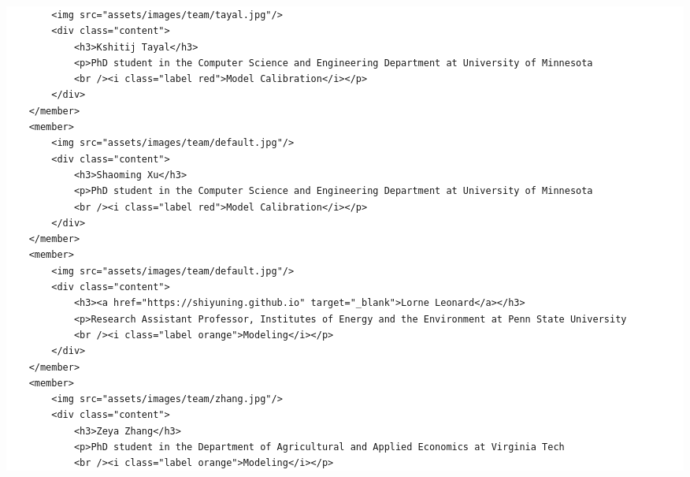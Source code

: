 			<img src="assets/images/team/tayal.jpg"/>
			<div class="content">
				<h3>Kshitij Tayal</h3>
				<p>PhD student in the Computer Science and Engineering Department at University of Minnesota
				<br /><i class="label red">Model Calibration</i></p>
			</div>
		</member>
        <member>
			<img src="assets/images/team/default.jpg"/>
			<div class="content">
				<h3>Shaoming Xu</h3>
				<p>PhD student in the Computer Science and Engineering Department at University of Minnesota
				<br /><i class="label red">Model Calibration</i></p>
			</div>
		</member>
		<member>
            <img src="assets/images/team/default.jpg"/>
            <div class="content">
                <h3><a href="https://shiyuning.github.io" target="_blank">Lorne Leonard</a></h3>
                <p>Research Assistant Professor, Institutes of Energy and the Environment at Penn State University
                <br /><i class="label orange">Modeling</i></p>
            </div>
        </member>	
		<member>
            <img src="assets/images/team/zhang.jpg"/>
            <div class="content">
                <h3>Zeya Zhang</h3>
                <p>PhD student in the Department of Agricultural and Applied Economics at Virginia Tech
                <br /><i class="label orange">Modeling</i></p>
